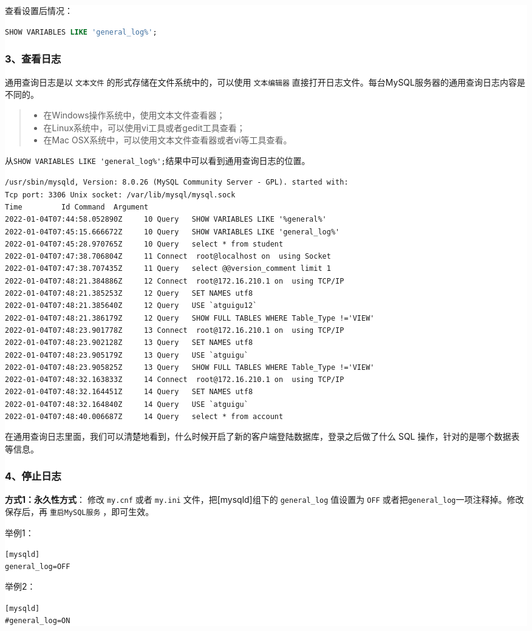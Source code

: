 查看设置后情况：

```sql
SHOW VARIABLES LIKE 'general_log%';
```

### 3、查看日志

通用查询日志是以 `文本文件` 的形式存储在文件系统中的，可以使用 `文本编辑器` 直接打开日志文件。每台MySQL服务器的通用查询日志内容是不同的。

> - 在Windows操作系统中，使用文本文件查看器；
> - 在Linux系统中，可以使用vi工具或者gedit工具查看；
> - 在Mac OSX系统中，可以使用文本文件查看器或者vi等工具查看。

从`SHOW VARIABLES LIKE 'general_log%';`结果中可以看到通用查询日志的位置。

```shell
/usr/sbin/mysqld, Version: 8.0.26 (MySQL Community Server - GPL). started with:
Tcp port: 3306 Unix socket: /var/lib/mysql/mysql.sock
Time         Id Command  Argument
2022-01-04T07:44:58.052890Z     10 Query   SHOW VARIABLES LIKE '%general%'
2022-01-04T07:45:15.666672Z     10 Query   SHOW VARIABLES LIKE 'general_log%'
2022-01-04T07:45:28.970765Z     10 Query   select * from student
2022-01-04T07:47:38.706804Z     11 Connect  root@localhost on  using Socket
2022-01-04T07:47:38.707435Z     11 Query   select @@version_comment limit 1
2022-01-04T07:48:21.384886Z     12 Connect  root@172.16.210.1 on  using TCP/IP
2022-01-04T07:48:21.385253Z     12 Query   SET NAMES utf8
2022-01-04T07:48:21.385640Z     12 Query   USE `atguigu12`
2022-01-04T07:48:21.386179Z     12 Query   SHOW FULL TABLES WHERE Table_Type !='VIEW'
2022-01-04T07:48:23.901778Z     13 Connect  root@172.16.210.1 on  using TCP/IP
2022-01-04T07:48:23.902128Z     13 Query   SET NAMES utf8
2022-01-04T07:48:23.905179Z     13 Query   USE `atguigu`
2022-01-04T07:48:23.905825Z     13 Query   SHOW FULL TABLES WHERE Table_Type !='VIEW'
2022-01-04T07:48:32.163833Z     14 Connect  root@172.16.210.1 on  using TCP/IP
2022-01-04T07:48:32.164451Z     14 Query   SET NAMES utf8
2022-01-04T07:48:32.164840Z     14 Query   USE `atguigu`
2022-01-04T07:48:40.006687Z     14 Query   select * from account
```

在通用查询日志里面，我们可以清楚地看到，什么时候开启了新的客户端登陆数据库，登录之后做了什么 SQL 操作，针对的是哪个数据表等信息。

### 4、停止日志

**方式1：永久性方式**：
修改 `my.cnf` 或者 `my.ini` 文件，把[mysqld]组下的 `general_log` 值设置为 `OFF` 或者把`general_log`一项注释掉。修改保存后，再 `重启MySQL服务` ，即可生效。

举例1：

```shell
[mysqld]
general_log=OFF
```

举例2：

```shell
[mysqld]
#general_log=ON
```
